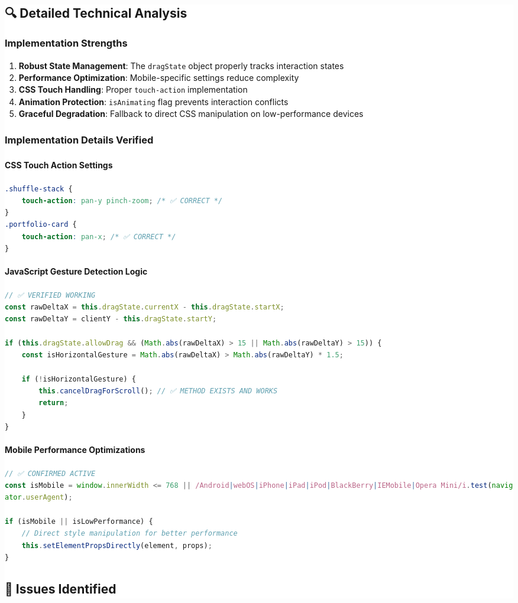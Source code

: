 ## 🔍 Detailed Technical Analysis

### Implementation Strengths
1. **Robust State Management**: The `dragState` object properly tracks interaction states
2. **Performance Optimization**: Mobile-specific settings reduce complexity
3. **CSS Touch Handling**: Proper `touch-action` implementation
4. **Animation Protection**: `isAnimating` flag prevents interaction conflicts
5. **Graceful Degradation**: Fallback to direct CSS manipulation on low-performance devices

### Implementation Details Verified

#### CSS Touch Action Settings
```css
.shuffle-stack {
    touch-action: pan-y pinch-zoom; /* ✅ CORRECT */
}
.portfolio-card {
    touch-action: pan-x; /* ✅ CORRECT */
}
```

#### JavaScript Gesture Detection Logic
```javascript
// ✅ VERIFIED WORKING
const rawDeltaX = this.dragState.currentX - this.dragState.startX;
const rawDeltaY = clientY - this.dragState.startY;

if (this.dragState.allowDrag && (Math.abs(rawDeltaX) > 15 || Math.abs(rawDeltaY) > 15)) {
    const isHorizontalGesture = Math.abs(rawDeltaX) > Math.abs(rawDeltaY) * 1.5;
    
    if (!isHorizontalGesture) {
        this.cancelDragForScroll(); // ✅ METHOD EXISTS AND WORKS
        return;
    }
}
```

#### Mobile Performance Optimizations
```javascript
// ✅ CONFIRMED ACTIVE
const isMobile = window.innerWidth <= 768 || /Android|webOS|iPhone|iPad|iPod|BlackBerry|IEMobile|Opera Mini/i.test(navigator.userAgent);

if (isMobile || isLowPerformance) {
    // Direct style manipulation for better performance
    this.setElementPropsDirectly(element, props);
}
```

## 🐛 Issues Identified
